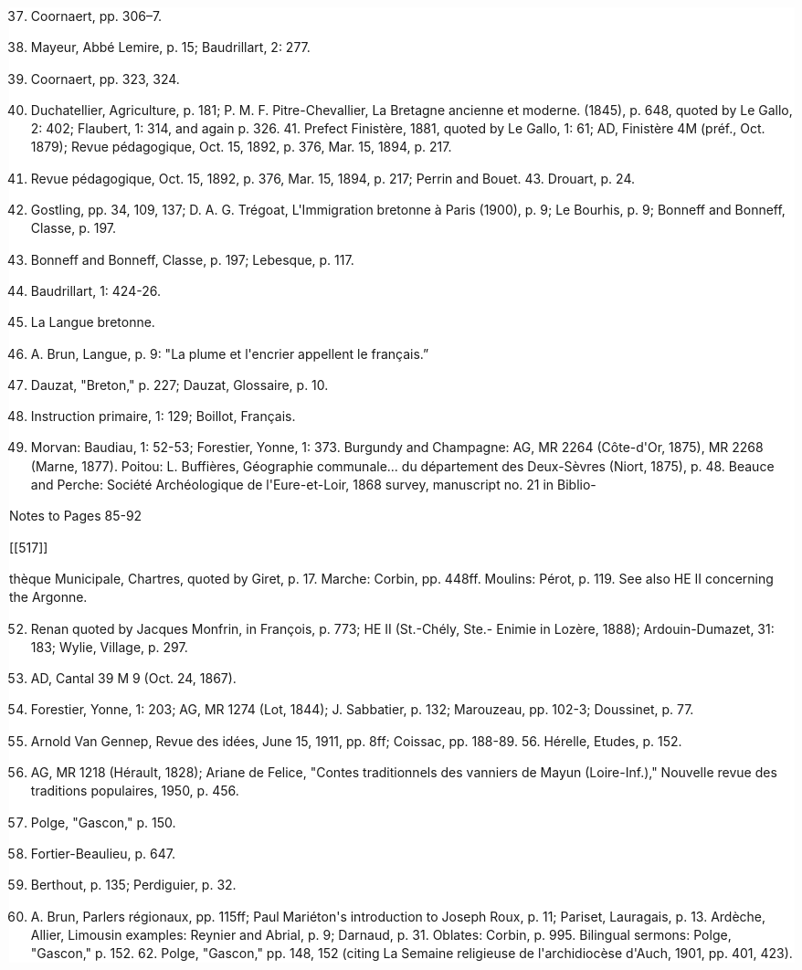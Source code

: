 37. Coornaert, pp. 306–7. 

38. Mayeur, Abbé Lemire, p. 15; Baudrillart, 2: 277. 

39. Coornaert, pp. 323, 324. 

40. Duchatellier, Agriculture, p. 181; P. M. F. Pitre-Chevallier, La Bretagne ancienne et moderne. (1845), p. 648, quoted by Le Gallo, 2: 402; Flaubert, 1: 314, and again p. 326. 41. Prefect Finistère, 1881, quoted by Le Gallo, 1: 61; AD, Finistère 4M (préf., Oct. 1879); Revue pédagogique, Oct. 15, 1892, p. 376, Mar. 15, 1894, p. 217. 

42. Revue pédagogique, Oct. 15, 1892, p. 376, Mar. 15, 1894, p. 217; Perrin and Bouet. 43. Drouart, p. 24. 

44. Gostling, pp. 34, 109, 137; D. A. G. Trégoat, L'Immigration bretonne à Paris (1900), p. 9; Le Bourhis, p. 9; Bonneff and Bonneff, Classe, p. 197. 

45. Bonneff and Bonneff, Classe, p. 197; Lebesque, p. 117. 

46. Baudrillart, 1: 424-26. 

47. La Langue bretonne. 

48. A. Brun, Langue, p. 9: "La plume et l'encrier appellent le français.” 

49. Dauzat, "Breton," p. 227; Dauzat, Glossaire, p. 10. 

50. Instruction primaire, 1: 129; Boillot, Français. 

51. Morvan: Baudiau, 1: 52-53; Forestier, Yonne, 1: 373. Burgundy and Champagne: AG, MR 2264 (Côte-d'Or, 1875), MR 2268 (Marne, 1877). Poitou: L. Buffières, Géographie communale... du département des Deux-Sèvres (Niort, 1875), p. 48. Beauce and Perche: Société Archéologique de l'Eure-et-Loir, 1868 survey, manuscript no. 21 in Biblio- 

Notes to Pages 85-92 

[[517]]

thèque Municipale, Chartres, quoted by Giret, p. 17. Marche: Corbin, pp. 448ff. Moulins: Pérot, p. 119. See also HE II concerning the Argonne. 

52. Renan quoted by Jacques Monfrin, in François, p. 773; HE II (St.-Chély, Ste.- Enimie in Lozère, 1888); Ardouin-Dumazet, 31: 183; Wylie, Village, p. 297. 

53. AD, Cantal 39 M 9 (Oct. 24, 1867). 

54. Forestier, Yonne, 1: 203; AG, MR 1274 (Lot, 1844); J. Sabbatier, p. 132; Marouzeau, pp. 102-3; Doussinet, p. 77. 

55. Arnold Van Gennep, Revue des idées, June 15, 1911, pp. 8ff; Coissac, pp. 188-89. 56. Hérelle, Etudes, p. 152. 

57. AG, MR 1218 (Hérault, 1828); Ariane de Felice, "Contes traditionnels des vanniers de Mayun (Loire-Inf.)," Nouvelle revue des traditions populaires, 1950, p. 456. 

58. Polge, "Gascon," p. 150. 

59. Fortier-Beaulieu, p. 647. 

60. Berthout, p. 135; Perdiguier, p. 32. 

61. A. Brun, Parlers régionaux, pp. 115ff; Paul Mariéton's introduction to Joseph Roux, p. 11; Pariset, Lauragais, p. 13. Ardèche, Allier, Limousin examples: Reynier and Abrial, p. 9; Darnaud, p. 31. Oblates: Corbin, p. 995. Bilingual sermons: Polge, "Gascon," p. 152. 62. Polge, "Gascon," pp. 148, 152 (citing La Semaine religieuse de l'archidiocèse d'Auch, 1901, pp. 401, 423). 
